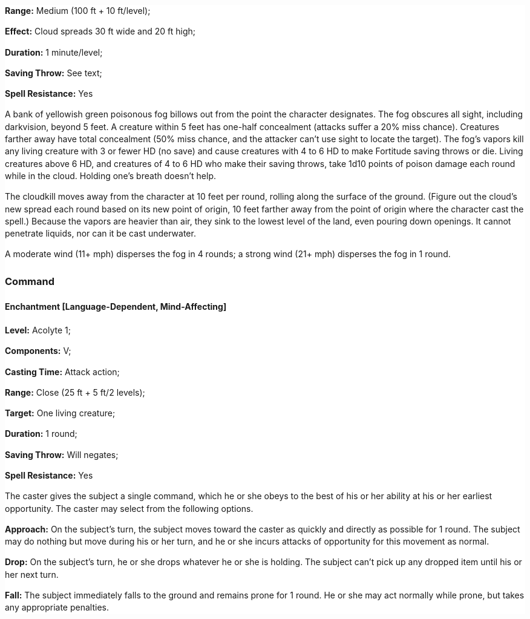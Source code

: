 **Range:** Medium (100 ft + 10 ft/level);

**Effect:** Cloud spreads 30 ft wide and 20 ft high;

**Duration:** 1 minute/level;

**Saving Throw:** See text;

**Spell Resistance:** Yes

A bank of yellowish green poisonous fog billows out from the point the character designates. The fog obscures all sight, including darkvision, beyond 5 feet. A creature within 5 feet has one-half concealment (attacks suffer a 20% miss chance). Creatures farther away have total concealment (50% miss chance, and the attacker can’t use sight to locate the target). The fog’s vapors kill any living creature with 3 or fewer HD (no save) and cause creatures with 4 to 6 HD to make Fortitude saving throws or die. Living creatures above 6 HD, and creatures of 4 to 6 HD who make their saving throws, take 1d10 points of poison damage each round while in the cloud. Holding one’s breath doesn’t help.

The cloudkill moves away from the character at 10 feet per round, rolling along the surface of the ground. (Figure out the cloud’s new spread each round based on its new point of origin, 10 feet farther away from the point of origin where the character cast the spell.) Because the vapors are heavier than air, they sink to the lowest level of the land, even pouring down openings. It cannot penetrate liquids, nor can it be cast underwater.

A moderate wind (11+ mph) disperses the fog in 4 rounds; a strong wind (21+ mph) disperses the fog in 1 round.

### Command

#### Enchantment \[Language-Dependent, Mind-Affecting\]

**Level:** Acolyte 1;

**Components:** V;

**Casting Time:** Attack action;

**Range:** Close (25 ft + 5 ft/2 levels);

**Target:** One living creature;

**Duration:** 1 round;

**Saving Throw:** Will negates;

**Spell Resistance:** Yes

The caster gives the subject a single command, which he or she obeys to the best of his or her ability at his or her earliest opportunity. The caster may select from the following options.

**Approach:** On the subject’s turn, the subject moves toward the caster as quickly and directly as possible for 1 round. The subject may do nothing but move during his or her turn, and he or she incurs attacks of opportunity for this movement as normal.

**Drop:** On the subject’s turn, he or she drops whatever he or she is holding. The subject can’t pick up any dropped item until his or her next turn.

**Fall:** The subject immediately falls to the ground and remains prone for 1 round. He or she may act normally while prone, but takes any appropriate penalties.
